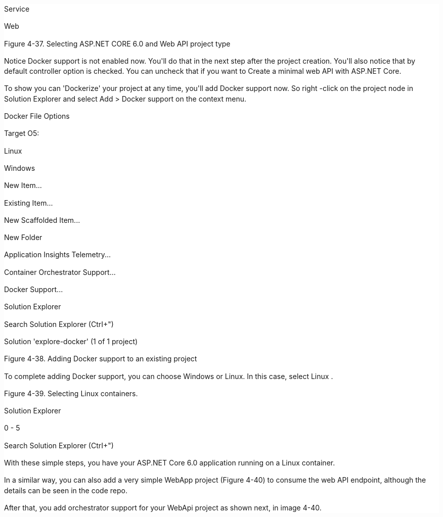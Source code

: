 Service

Web

Figure 4-37. Selecting ASP.NET CORE 6.0 and Web API project type



Notice Docker support is not enabled now. You'll do that in the next step after the project creation. You'll also notice that by default controller option is checked. You can uncheck that if you want to Create a minimal web API with ASP.NET Core.

To show you can 'Dockerize' your project at any time, you'll add Docker support now. So right -click on the project node in Solution Explorer and select Add &gt; Docker support on the context menu.

Docker File Options

Target O5:

Linux

Windows

New Item...

Existing Item...

New Scaffolded Item...

New Folder

Application Insights Telemetry...

Container Orchestrator Support...

Docker Support...

Solution Explorer

Search Solution Explorer (CtrI+")

Solution 'explore-docker' (1 of 1 project)

Figure 4-38. Adding Docker support to an existing project



To complete adding Docker support, you can choose Windows or Linux. In this case, select Linux .

Figure 4-39. Selecting Linux containers.



Solution Explorer

0 - 5

Search Solution Explorer (CtrI+")

With these simple steps, you have your ASP.NET Core 6.0 application running on a Linux container.

In a similar way, you can also add a very simple WebApp project (Figure 4-40) to consume the web API endpoint, although the details can be seen in the code repo.

After that, you add orchestrator support for your WebApi project as shown next, in image 4-40.
